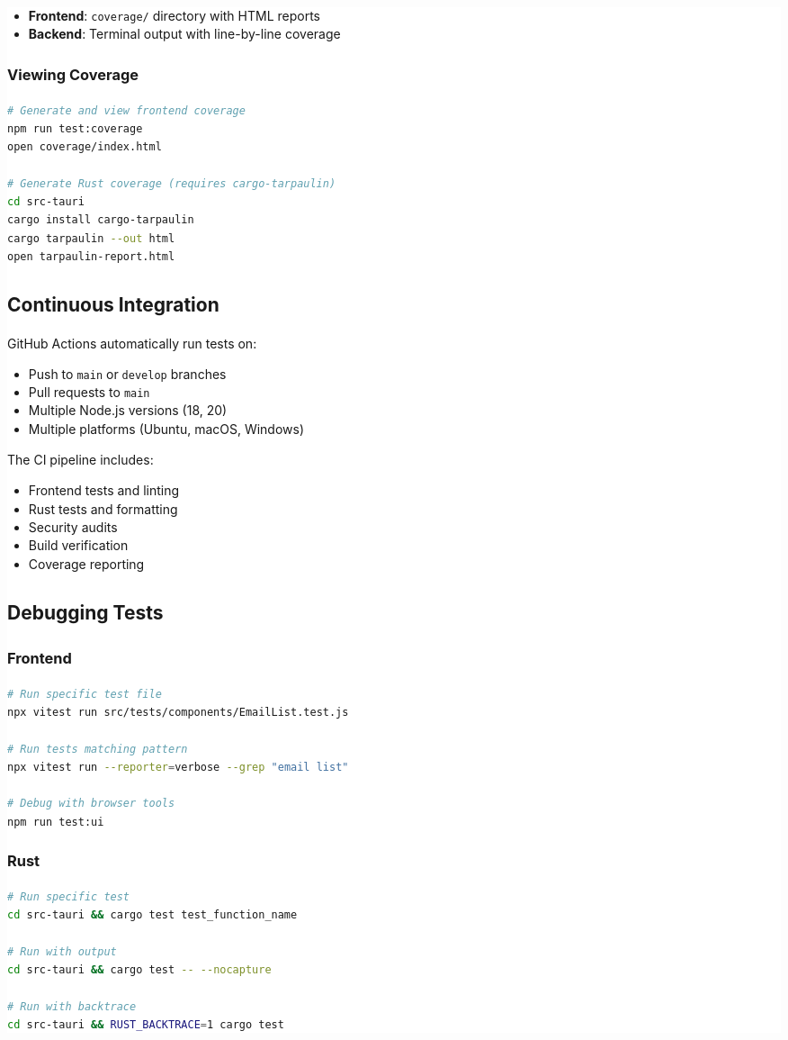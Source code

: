 - **Frontend**: `coverage/` directory with HTML reports
- **Backend**: Terminal output with line-by-line coverage

### Viewing Coverage

```bash
# Generate and view frontend coverage
npm run test:coverage
open coverage/index.html

# Generate Rust coverage (requires cargo-tarpaulin)
cd src-tauri
cargo install cargo-tarpaulin
cargo tarpaulin --out html
open tarpaulin-report.html
```

## Continuous Integration

GitHub Actions automatically run tests on:

- Push to `main` or `develop` branches
- Pull requests to `main`
- Multiple Node.js versions (18, 20)
- Multiple platforms (Ubuntu, macOS, Windows)

The CI pipeline includes:
- Frontend tests and linting
- Rust tests and formatting
- Security audits
- Build verification
- Coverage reporting

## Debugging Tests

### Frontend

```bash
# Run specific test file
npx vitest run src/tests/components/EmailList.test.js

# Run tests matching pattern
npx vitest run --reporter=verbose --grep "email list"

# Debug with browser tools
npm run test:ui
```

### Rust

```bash
# Run specific test
cd src-tauri && cargo test test_function_name

# Run with output
cd src-tauri && cargo test -- --nocapture

# Run with backtrace
cd src-tauri && RUST_BACKTRACE=1 cargo test
```
